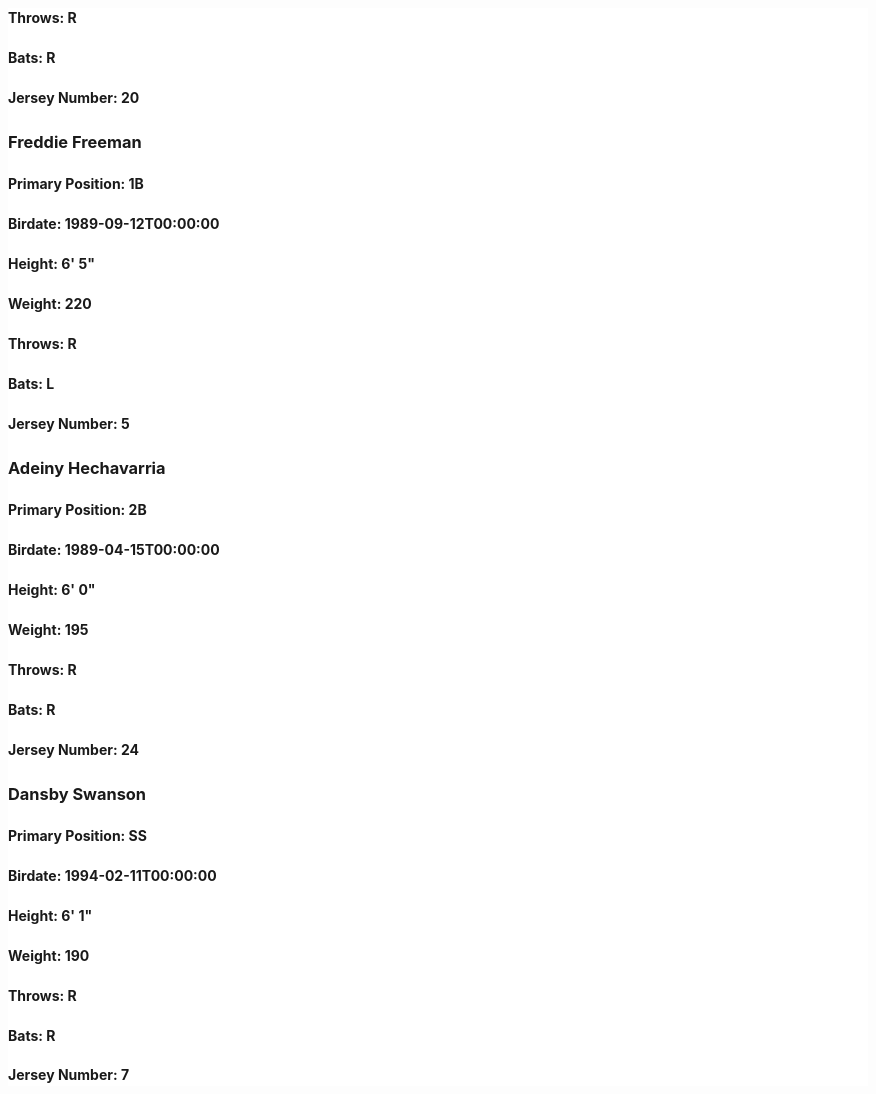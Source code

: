 #### Throws: R
#### Bats: R
#### Jersey Number: 20
### Freddie Freeman
#### Primary Position: 1B
#### Birdate: 1989-09-12T00:00:00
#### Height: 6' 5"
#### Weight: 220
#### Throws: R
#### Bats: L
#### Jersey Number: 5
### Adeiny Hechavarria
#### Primary Position: 2B
#### Birdate: 1989-04-15T00:00:00
#### Height: 6' 0"
#### Weight: 195
#### Throws: R
#### Bats: R
#### Jersey Number: 24
### Dansby Swanson
#### Primary Position: SS
#### Birdate: 1994-02-11T00:00:00
#### Height: 6' 1"
#### Weight: 190
#### Throws: R
#### Bats: R
#### Jersey Number: 7